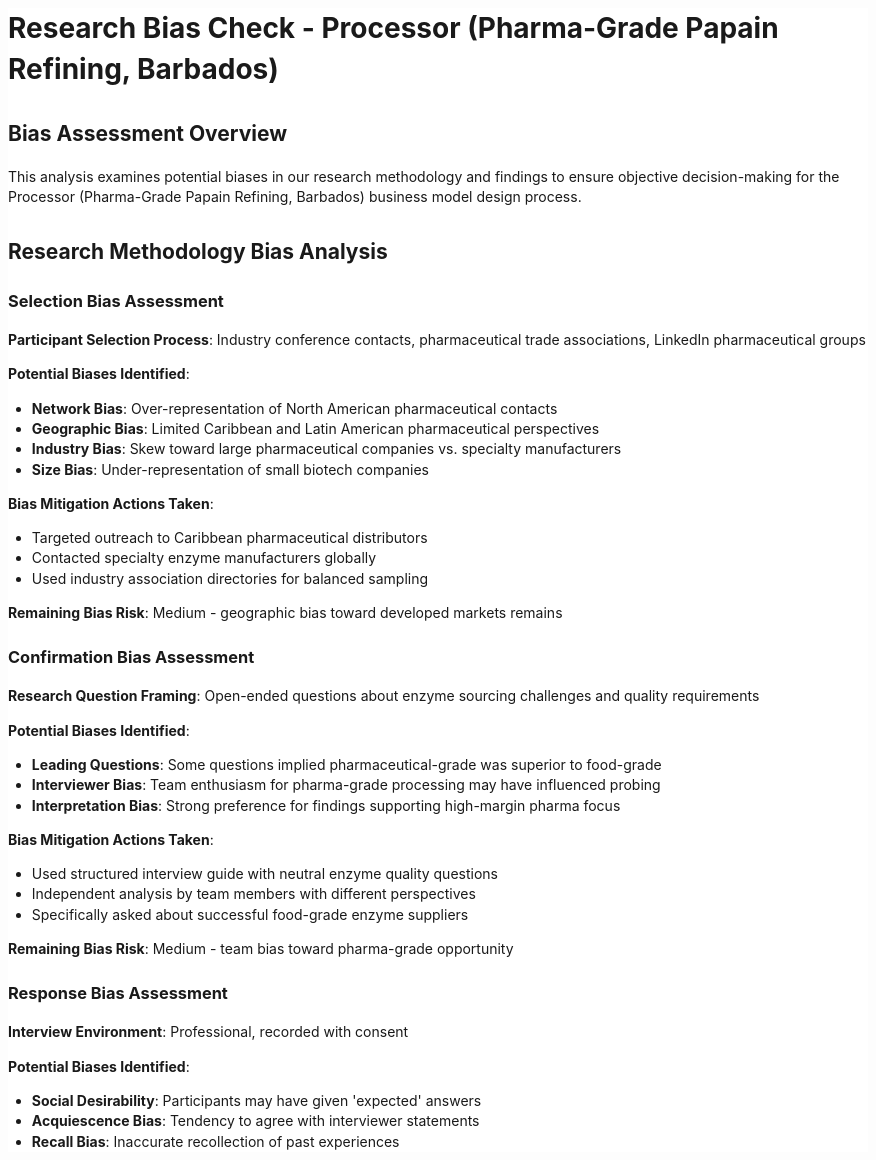 # Research Bias Check - Processor (Pharma-Grade Papain Refining, Barbados)

## Bias Assessment Overview

This analysis examines potential biases in our research methodology and findings to ensure objective decision-making for the Processor (Pharma-Grade Papain Refining, Barbados) business model design process.

## Research Methodology Bias Analysis

### Selection Bias Assessment

**Participant Selection Process**: Industry conference contacts, pharmaceutical trade associations, LinkedIn pharmaceutical groups

**Potential Biases Identified**:
- **Network Bias**: Over-representation of North American pharmaceutical contacts
- **Geographic Bias**: Limited Caribbean and Latin American pharmaceutical perspectives
- **Industry Bias**: Skew toward large pharmaceutical companies vs. specialty manufacturers
- **Size Bias**: Under-representation of small biotech companies

**Bias Mitigation Actions Taken**:
- Targeted outreach to Caribbean pharmaceutical distributors
- Contacted specialty enzyme manufacturers globally
- Used industry association directories for balanced sampling

**Remaining Bias Risk**: Medium - geographic bias toward developed markets remains

### Confirmation Bias Assessment

**Research Question Framing**: Open-ended questions about enzyme sourcing challenges and quality requirements

**Potential Biases Identified**:
- **Leading Questions**: Some questions implied pharmaceutical-grade was superior to food-grade
- **Interviewer Bias**: Team enthusiasm for pharma-grade processing may have influenced probing
- **Interpretation Bias**: Strong preference for findings supporting high-margin pharma focus

**Bias Mitigation Actions Taken**:
- Used structured interview guide with neutral enzyme quality questions
- Independent analysis by team members with different perspectives
- Specifically asked about successful food-grade enzyme suppliers

**Remaining Bias Risk**: Medium - team bias toward pharma-grade opportunity

### Response Bias Assessment

**Interview Environment**: Professional, recorded with consent

**Potential Biases Identified**:
- **Social Desirability**: Participants may have given 'expected' answers
- **Acquiescence Bias**: Tendency to agree with interviewer statements
- **Recall Bias**: Inaccurate recollection of past experiences
